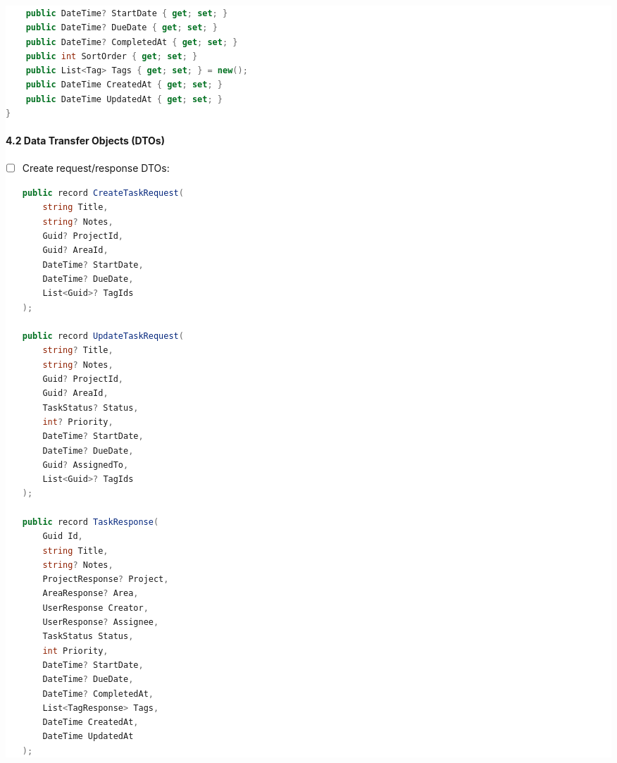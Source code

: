   ```csharp
      public DateTime? StartDate { get; set; }
      public DateTime? DueDate { get; set; }
      public DateTime? CompletedAt { get; set; }
      public int SortOrder { get; set; }
      public List<Tag> Tags { get; set; } = new();
      public DateTime CreatedAt { get; set; }
      public DateTime UpdatedAt { get; set; }
  }
  ```

#### 4.2 Data Transfer Objects (DTOs)
- [ ] Create request/response DTOs:
  ```csharp
  public record CreateTaskRequest(
      string Title,
      string? Notes,
      Guid? ProjectId,
      Guid? AreaId,
      DateTime? StartDate,
      DateTime? DueDate,
      List<Guid>? TagIds
  );

  public record UpdateTaskRequest(
      string? Title,
      string? Notes,
      Guid? ProjectId,
      Guid? AreaId,
      TaskStatus? Status,
      int? Priority,
      DateTime? StartDate,
      DateTime? DueDate,
      Guid? AssignedTo,
      List<Guid>? TagIds
  );

  public record TaskResponse(
      Guid Id,
      string Title,
      string? Notes,
      ProjectResponse? Project,
      AreaResponse? Area,
      UserResponse Creator,
      UserResponse? Assignee,
      TaskStatus Status,
      int Priority,
      DateTime? StartDate,
      DateTime? DueDate,
      DateTime? CompletedAt,
      List<TagResponse> Tags,
      DateTime CreatedAt,
      DateTime UpdatedAt
  );
  ```
